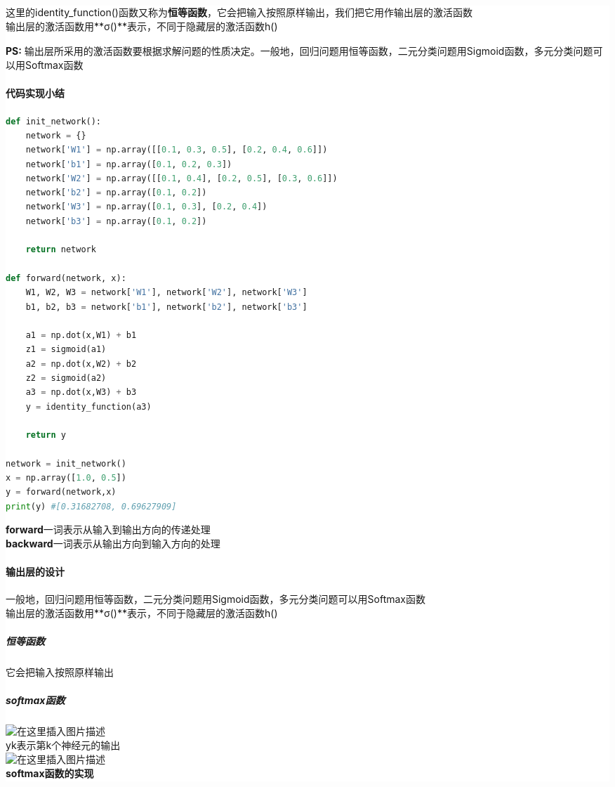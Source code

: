 这里的identity\_function()函数又称为**恒等函数**，它会把输入按照原样输出，我们把它用作输出层的激活函数  
输出层的激活函数用\*\*σ()\*\*表示，不同于隐藏层的激活函数h()

**PS:** 输出层所采用的激活函数要根据求解问题的性质决定。一般地，回归问题用恒等函数，二元分类问题用Sigmoid函数，多元分类问题可以用Softmax函数

#### 代码实现小结

```python
def init_network():
	network = {}
	network['W1'] = np.array([[0.1, 0.3, 0.5], [0.2, 0.4, 0.6]])
	network['b1'] = np.array([0.1, 0.2, 0.3])
	network['W2'] = np.array([[0.1, 0.4], [0.2, 0.5], [0.3, 0.6]])
	network['b2'] = np.array([0.1, 0.2])
	network['W3'] = np.array([0.1, 0.3], [0.2, 0.4])
	network['b3'] = np.array([0.1, 0.2])

	return network

def forward(network, x):
	W1, W2, W3 = network['W1'], network['W2'], network['W3']
	b1, b2, b3 = network['b1'], network['b2'], network['b3']

	a1 = np.dot(x,W1) + b1
	z1 = sigmoid(a1)
	a2 = np.dot(x,W2) + b2
	z2 = sigmoid(a2)
	a3 = np.dot(x,W3) + b3
	y = identity_function(a3)

	return y

network = init_network()
x = np.array([1.0, 0.5])
y = forward(network,x)
print(y) #[0.31682708, 0.69627909]
```

**forward**一词表示从输入到输出方向的传递处理  
**backward**一词表示从输出方向到输入方向的处理

#### 输出层的设计

一般地，回归问题用恒等函数，二元分类问题用Sigmoid函数，多元分类问题可以用Softmax函数  
输出层的激活函数用\*\*σ()\*\*表示，不同于隐藏层的激活函数h()

##### 恒等函数

它会把输入按照原样输出

##### softmax函数

![在这里插入图片描述](https://i-blog.csdnimg.cn/blog_migrate/e0101787dd74b966acfc534ff1227f17.png)  
yk表示第k个神经元的输出  
![在这里插入图片描述](https://i-blog.csdnimg.cn/blog_migrate/8cc6ae7f300d9fe2107a557b61c7f574.png)  
**softmax函数的实现**
